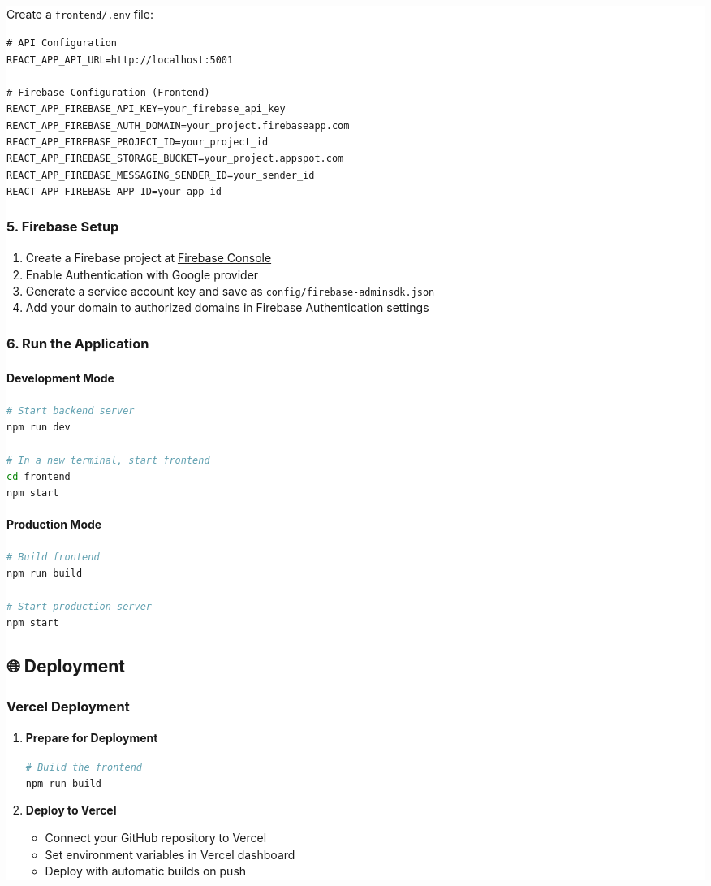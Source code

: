 Create a `frontend/.env` file:

```env
# API Configuration
REACT_APP_API_URL=http://localhost:5001

# Firebase Configuration (Frontend)
REACT_APP_FIREBASE_API_KEY=your_firebase_api_key
REACT_APP_FIREBASE_AUTH_DOMAIN=your_project.firebaseapp.com
REACT_APP_FIREBASE_PROJECT_ID=your_project_id
REACT_APP_FIREBASE_STORAGE_BUCKET=your_project.appspot.com
REACT_APP_FIREBASE_MESSAGING_SENDER_ID=your_sender_id
REACT_APP_FIREBASE_APP_ID=your_app_id
```

### 5. Firebase Setup
1. Create a Firebase project at [Firebase Console](https://console.firebase.google.com/)
2. Enable Authentication with Google provider
3. Generate a service account key and save as `config/firebase-adminsdk.json`
4. Add your domain to authorized domains in Firebase Authentication settings

### 6. Run the Application

#### Development Mode
```bash
# Start backend server
npm run dev

# In a new terminal, start frontend
cd frontend
npm start
```

#### Production Mode
```bash
# Build frontend
npm run build

# Start production server
npm start
```

## 🌐 Deployment

### Vercel Deployment

1. **Prepare for Deployment**
   ```bash
   # Build the frontend
   npm run build
   ```

2. **Deploy to Vercel**
   - Connect your GitHub repository to Vercel
   - Set environment variables in Vercel dashboard
   - Deploy with automatic builds on push
